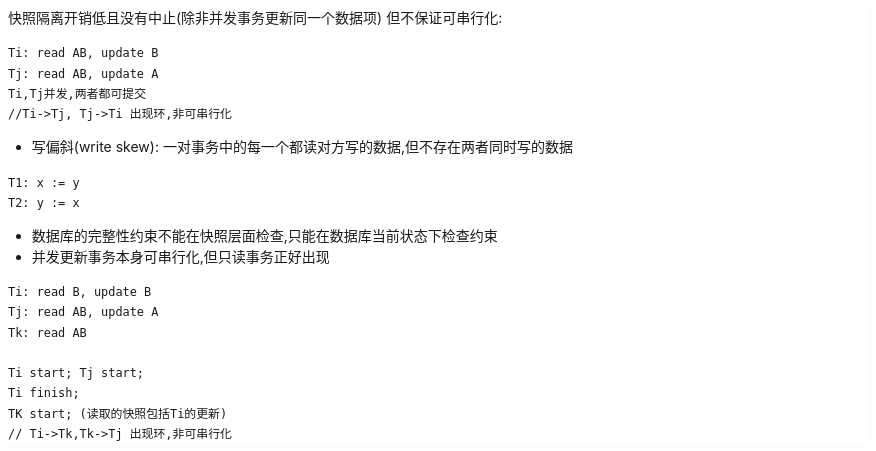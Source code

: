 快照隔离开销低且没有中止(除非并发事务更新同一个数据项)
但不保证可串行化:
```text
Ti: read AB, update B
Tj: read AB, update A
Ti,Tj并发,两者都可提交
//Ti->Tj, Tj->Ti 出现环,非可串行化
```
* 写偏斜(write skew): 一对事务中的每一个都读对方写的数据,但不存在两者同时写的数据
```text
T1: x := y
T2: y := x
```
* 数据库的完整性约束不能在快照层面检查,只能在数据库当前状态下检查约束
* 并发更新事务本身可串行化,但只读事务正好出现
```text
Ti: read B, update B
Tj: read AB, update A
Tk: read AB

Ti start; Tj start;
Ti finish;
TK start; (读取的快照包括Ti的更新)
// Ti->Tk,Tk->Tj 出现环,非可串行化
```